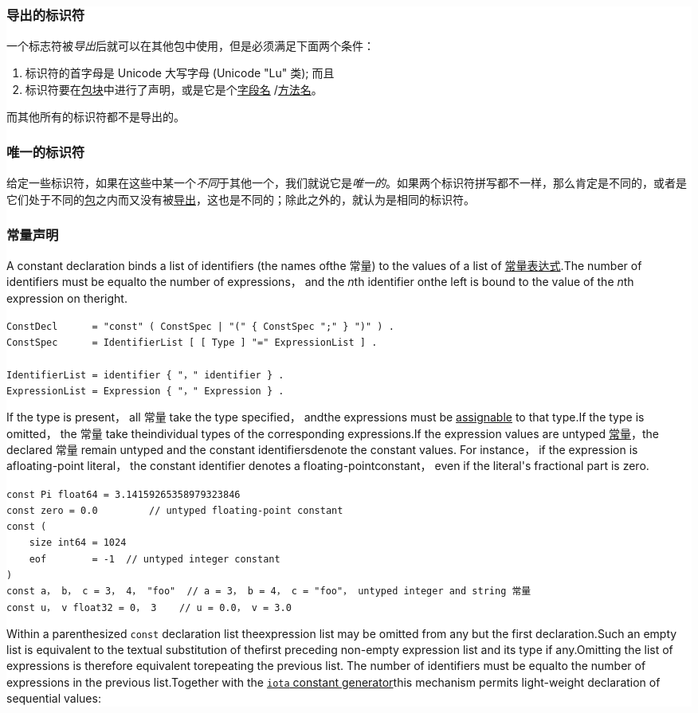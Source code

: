 
### 导出的标识符

一个标志符被*导出*后就可以在其他包中使用，但是必须满足下面两个条件：

1. 标识符的首字母是 Unicode 大写字母 (Unicode "Lu" 类); 而且
2. 标识符要在[包块](http://ilovers.sinaapp.com/doc/golang-specification.html#Blocks)中进行了声明，或是它是个[字段名](http://ilovers.sinaapp.com/doc/golang-specification.html#Struct_types) /[方法名](http://ilovers.sinaapp.com/doc/golang-specification.html#MethodName)。

而其他所有的标识符都不是导出的。

### 唯一的标识符

给定一些标识符，如果在这些中某一个*不同*于其他一个，我们就说它是*唯一的*。如果两个标识符拼写都不一样，那么肯定是不同的，或者是它们处于不同的[包](http://ilovers.sinaapp.com/doc/golang-specification.html#Packages)之内而又没有被[导出](http://ilovers.sinaapp.com/doc/golang-specification.html#Exported_identifiers)，这也是不同的；除此之外的，就认为是相同的标识符。

### 常量声明

A constant declaration binds a list of identifiers (the names ofthe 常量) to the values of a list of [常量表达式](http://ilovers.sinaapp.com/doc/golang-specification.html#Constant_expressions).The number of identifiers must be equalto the number of expressions， and the *n*th identifier onthe left is bound to the value of the *n*th expression on theright.

```
ConstDecl      = "const" ( ConstSpec | "(" { ConstSpec ";" } ")" ) .
ConstSpec      = IdentifierList [ [ Type ] "=" ExpressionList ] .

IdentifierList = identifier { "，" identifier } .
ExpressionList = Expression { "，" Expression } .

```

If the type is present， all 常量 take the type specified， andthe expressions must be [assignable](http://ilovers.sinaapp.com/doc/golang-specification.html#Assignability) to that type.If the type is omitted， the 常量 take theindividual types of the corresponding expressions.If the expression values are untyped [常量](http://ilovers.sinaapp.com/doc/golang-specification.html#Constants)，the declared 常量 remain untyped and the constant identifiersdenote the constant values. For instance， if the expression is afloating-point literal， the constant identifier denotes a floating-pointconstant， even if the literal's fractional part is zero.

```
const Pi float64 = 3.14159265358979323846
const zero = 0.0         // untyped floating-point constant
const (
	size int64 = 1024
	eof        = -1  // untyped integer constant
)
const a， b， c = 3， 4， "foo"  // a = 3， b = 4， c = "foo"， untyped integer and string 常量
const u， v float32 = 0， 3    // u = 0.0， v = 3.0

```

Within a parenthesized `const` declaration list theexpression list may be omitted from any but the first declaration.Such an empty list is equivalent to the textual substitution of thefirst preceding non-empty expression list and its type if any.Omitting the list of expressions is therefore equivalent torepeating the previous list.  The number of identifiers must be equalto the number of expressions in the previous list.Together with the [`iota` constant generator](http://ilovers.sinaapp.com/doc/golang-specification.html#Iota)this mechanism permits light-weight declaration of sequential values:
